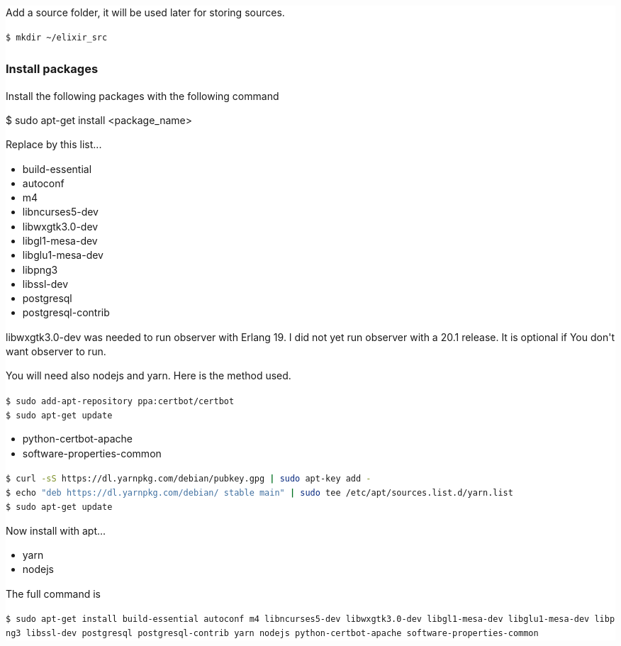 Add a source folder, it will be used later for storing sources.

```bash
$ mkdir ~/elixir_src
```


### Install packages

Install the following packages with the following command

$ sudo apt-get install <package_name>

Replace by this list...

* build-essential 
* autoconf 
* m4 
* libncurses5-dev 
* libwxgtk3.0-dev 
* libgl1-mesa-dev 
* libglu1-mesa-dev 
* libpng3 
* libssl-dev
* postgresql 
* postgresql-contrib 

libwxgtk3.0-dev was needed to run observer with Erlang 19. I did not yet run observer with a 20.1 release. It is optional if You don't want observer to run.

You will need also nodejs and yarn. Here is the method used.

```bash
$ sudo add-apt-repository ppa:certbot/certbot
$ sudo apt-get update
```

* python-certbot-apache 
* software-properties-common

```bash
$ curl -sS https://dl.yarnpkg.com/debian/pubkey.gpg | sudo apt-key add -
$ echo "deb https://dl.yarnpkg.com/debian/ stable main" | sudo tee /etc/apt/sources.list.d/yarn.list
$ sudo apt-get update
```

Now install with apt...

* yarn
* nodejs

The full command is 

```bash
$ sudo apt-get install build-essential autoconf m4 libncurses5-dev libwxgtk3.0-dev libgl1-mesa-dev libglu1-mesa-dev libpng3 libssl-dev postgresql postgresql-contrib yarn nodejs python-certbot-apache software-properties-common 
```
